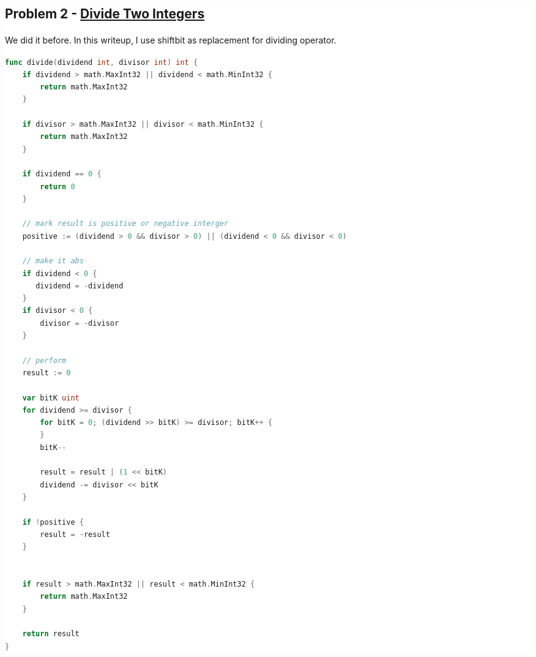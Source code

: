 ## Problem 2 - [Divide Two Integers](https://leetcode.com/problems/divide-two-integers/description/)

We did it before. In this writeup, I use shiftbit as replacement for dividing operator.

```go
func divide(dividend int, divisor int) int {
    if dividend > math.MaxInt32 || dividend < math.MinInt32 {
        return math.MaxInt32
    }
    
    if divisor > math.MaxInt32 || divisor < math.MinInt32 {
        return math.MaxInt32
    }
    
    if dividend == 0 {
        return 0
    } 
    
    // mark result is positive or negative interger
    positive := (dividend > 0 && divisor > 0) || (dividend < 0 && divisor < 0)
    
    // make it abs
    if dividend < 0 {
       dividend = -dividend 
    }
    if divisor < 0 {
        divisor = -divisor
    }
    
    // perform
    result := 0
    
    var bitK uint
    for dividend >= divisor {
        for bitK = 0; (dividend >> bitK) >= divisor; bitK++ {
        }
        bitK--
        
        result = result | (1 << bitK)
        dividend -= divisor << bitK
    }
    
    if !positive {
        result = -result
    }
    
    
    if result > math.MaxInt32 || result < math.MinInt32 {
        return math.MaxInt32
    }
    
    return result
}
```
